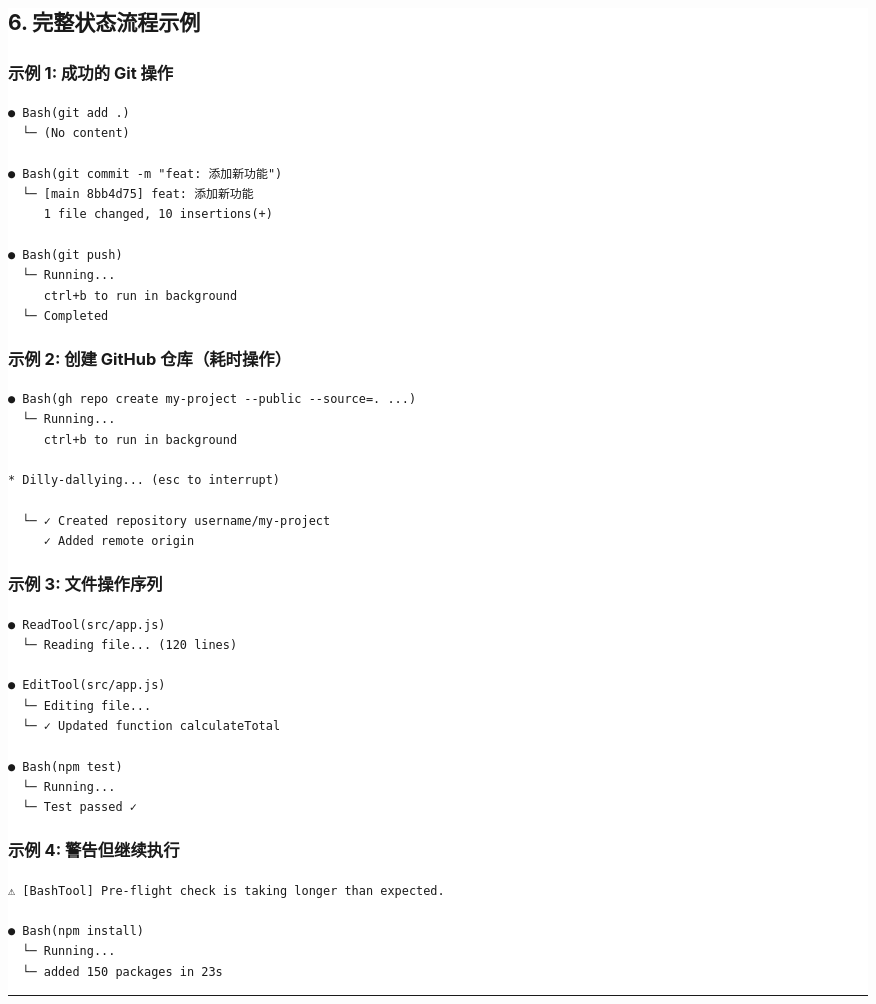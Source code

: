 ## 6. 完整状态流程示例

### 示例 1: 成功的 Git 操作

```
● Bash(git add .)
  └─ (No content)

● Bash(git commit -m "feat: 添加新功能")
  └─ [main 8bb4d75] feat: 添加新功能
     1 file changed, 10 insertions(+)

● Bash(git push)
  └─ Running...
     ctrl+b to run in background
  └─ Completed
```

### 示例 2: 创建 GitHub 仓库（耗时操作）

```
● Bash(gh repo create my-project --public --source=. ...)
  └─ Running...
     ctrl+b to run in background

* Dilly-dallying... (esc to interrupt)

  └─ ✓ Created repository username/my-project
     ✓ Added remote origin
```

### 示例 3: 文件操作序列

```
● ReadTool(src/app.js)
  └─ Reading file... (120 lines)

● EditTool(src/app.js)
  └─ Editing file...
  └─ ✓ Updated function calculateTotal

● Bash(npm test)
  └─ Running...
  └─ Test passed ✓
```

### 示例 4: 警告但继续执行

```
⚠️ [BashTool] Pre-flight check is taking longer than expected.

● Bash(npm install)
  └─ Running...
  └─ added 150 packages in 23s
```

---